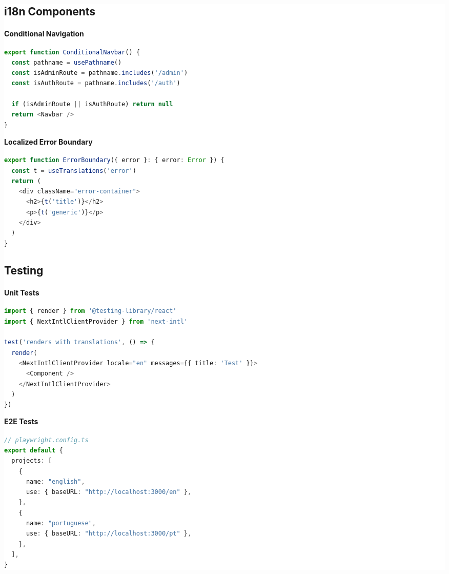 ## **i18n Components**

**Conditional Navigation**

```typescript
export function ConditionalNavbar() {
  const pathname = usePathname()
  const isAdminRoute = pathname.includes('/admin')
  const isAuthRoute = pathname.includes('/auth')

  if (isAdminRoute || isAuthRoute) return null
  return <Navbar />
}
```

**Localized Error Boundary**

```typescript
export function ErrorBoundary({ error }: { error: Error }) {
  const t = useTranslations('error')
  return (
    <div className="error-container">
      <h2>{t('title')}</h2>
      <p>{t('generic')}</p>
    </div>
  )
}
```

## **Testing**

**Unit Tests**

```typescript
import { render } from '@testing-library/react'
import { NextIntlClientProvider } from 'next-intl'

test('renders with translations', () => {
  render(
    <NextIntlClientProvider locale="en" messages={{ title: 'Test' }}>
      <Component />
    </NextIntlClientProvider>
  )
})
```

**E2E Tests**

```typescript
// playwright.config.ts
export default {
  projects: [
    {
      name: "english",
      use: { baseURL: "http://localhost:3000/en" },
    },
    {
      name: "portuguese",
      use: { baseURL: "http://localhost:3000/pt" },
    },
  ],
}
```
